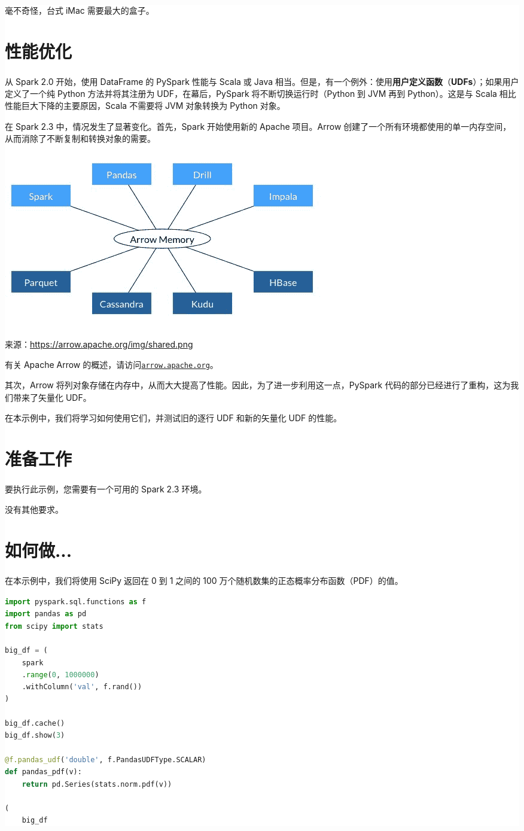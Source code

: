 毫不奇怪，台式 iMac 需要最大的盒子。

# 性能优化

从 Spark 2.0 开始，使用 DataFrame 的 PySpark 性能与 Scala 或 Java 相当。但是，有一个例外：使用**用户定义函数**（**UDFs**）；如果用户定义了一个纯 Python 方法并将其注册为 UDF，在幕后，PySpark 将不断切换运行时（Python 到 JVM 再到 Python）。这是与 Scala 相比性能巨大下降的主要原因，Scala 不需要将 JVM 对象转换为 Python 对象。

在 Spark 2.3 中，情况发生了显著变化。首先，Spark 开始使用新的 Apache 项目。Arrow 创建了一个所有环境都使用的单一内存空间，从而消除了不断复制和转换对象的需要。

![](img/00043.jpeg)

来源：https://arrow.apache.org/img/shared.png

有关 Apache Arrow 的概述，请访问[`arrow.apache.org`](https://arrow.apache.org)。

其次，Arrow 将列对象存储在内存中，从而大大提高了性能。因此，为了进一步利用这一点，PySpark 代码的部分已经进行了重构，这为我们带来了矢量化 UDF。

在本示例中，我们将学习如何使用它们，并测试旧的逐行 UDF 和新的矢量化 UDF 的性能。

# 准备工作

要执行此示例，您需要有一个可用的 Spark 2.3 环境。

没有其他要求。

# 如何做...

在本示例中，我们将使用 SciPy 返回在 0 到 1 之间的 100 万个随机数集的正态概率分布函数（PDF）的值。

```py
import pyspark.sql.functions as f
import pandas as pd
from scipy import stats

big_df = (
    spark
    .range(0, 1000000)
    .withColumn('val', f.rand())
)

big_df.cache()
big_df.show(3)

@f.pandas_udf('double', f.PandasUDFType.SCALAR)
def pandas_pdf(v):
    return pd.Series(stats.norm.pdf(v))

(
    big_df
```